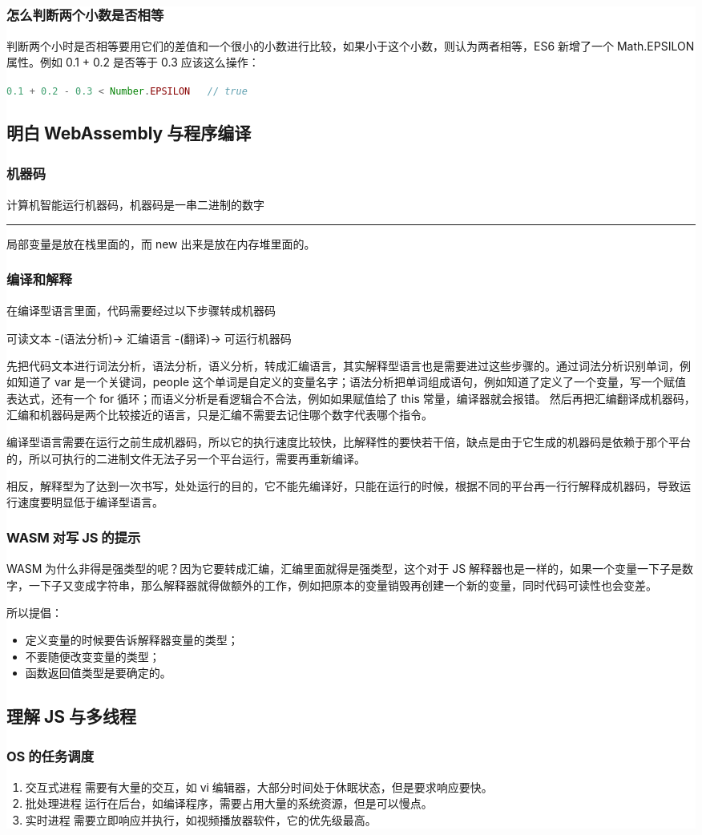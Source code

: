 ### 怎么判断两个小数是否相等

判断两个小时是否相等要用它们的差值和一个很小的小数进行比较，如果小于这个小数，则认为两者相等，ES6 新增了一个 Math.EPSILON 属性。例如 0.1 + 0.2 是否等于 0.3 应该这么操作：

```js
0.1 + 0.2 - 0.3 < Number.EPSILON   // true
```

## 明白 WebAssembly 与程序编译

### 机器码

计算机智能运行机器码，机器码是一串二进制的数字

----

局部变量是放在栈里面的，而 new 出来是放在内存堆里面的。

### 编译和解释

在编译型语言里面，代码需要经过以下步骤转成机器码

可读文本 -(语法分析)-> 汇编语言 -(翻译)-> 可运行机器码

先把代码文本进行词法分析，语法分析，语义分析，转成汇编语言，其实解释型语言也是需要进过这些步骤的。通过词法分析识别单词，例如知道了 var 是一个关键词，people 这个单词是自定义的变量名字；语法分析把单词组成语句，例如知道了定义了一个变量，写一个赋值表达式，还有一个 for 循环；而语义分析是看逻辑合不合法，例如如果赋值给了 this 常量，编译器就会报错。
然后再把汇编翻译成机器码，汇编和机器码是两个比较接近的语言，只是汇编不需要去记住哪个数字代表哪个指令。

编译型语言需要在运行之前生成机器码，所以它的执行速度比较快，比解释性的要快若干倍，缺点是由于它生成的机器码是依赖于那个平台的，所以可执行的二进制文件无法子另一个平台运行，需要再重新编译。

相反，解释型为了达到一次书写，处处运行的目的，它不能先编译好，只能在运行的时候，根据不同的平台再一行行解释成机器码，导致运行速度要明显低于编译型语言。

### WASM 对写 JS 的提示

WASM 为什么非得是强类型的呢？因为它要转成汇编，汇编里面就得是强类型，这个对于 JS 解释器也是一样的，如果一个变量一下子是数字，一下子又变成字符串，那么解释器就得做额外的工作，例如把原本的变量销毁再创建一个新的变量，同时代码可读性也会变差。

所以提倡：

- 定义变量的时候要告诉解释器变量的类型；
- 不要随便改变变量的类型；
- 函数返回值类型是要确定的。

## 理解 JS 与多线程

### OS 的任务调度

1. 交互式进程
需要有大量的交互，如 vi 编辑器，大部分时间处于休眠状态，但是要求响应要快。
2. 批处理进程
运行在后台，如编译程序，需要占用大量的系统资源，但是可以慢点。
3. 实时进程
需要立即响应并执行，如视频播放器软件，它的优先级最高。
